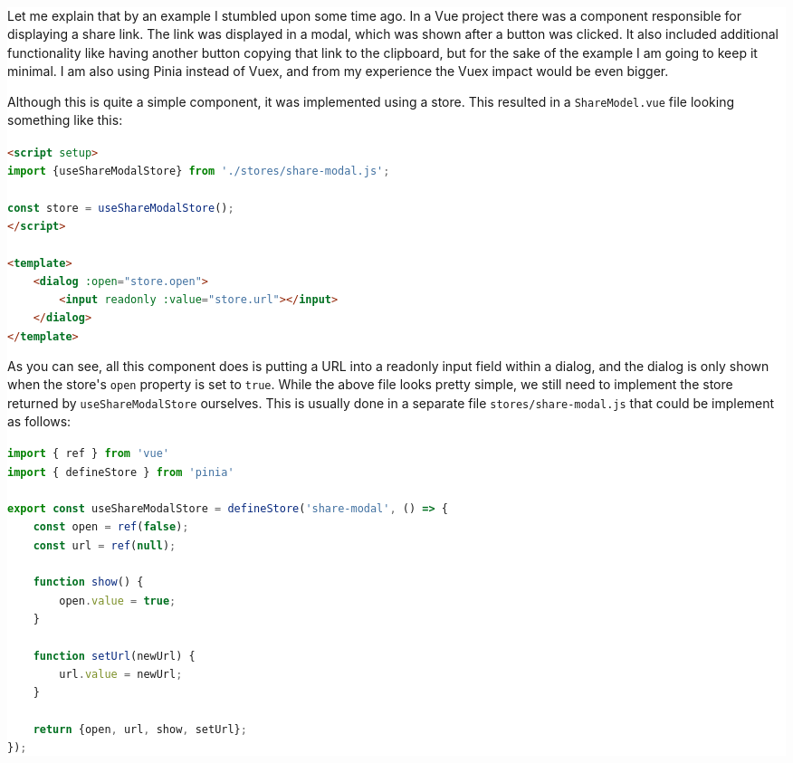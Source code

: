 Let me explain that by an example I stumbled upon some time ago. In a Vue project there was a component responsible for
displaying a share link. The link was displayed in a modal, which was shown after a button was clicked. It also included
additional functionality like having another button copying that link to the clipboard, but for the sake of the example
I am going to keep it minimal. I am also using Pinia instead of Vuex, and from my experience the Vuex impact would be
even bigger.

Although this is quite a simple component, it was implemented using a store. This resulted in a `ShareModel.vue` file
looking something like this:

```html
<script setup>
import {useShareModalStore} from './stores/share-modal.js';

const store = useShareModalStore();
</script>

<template>
    <dialog :open="store.open">
        <input readonly :value="store.url"></input>
    </dialog>
</template>
```

As you can see, all this component does is putting a URL into a readonly input field within a dialog, and the dialog is
only shown when the store's `open` property is set to `true`. While the above file looks pretty simple, we still need to
implement the store returned by `useShareModalStore` ourselves. This is usually done in a separate file
`stores/share-modal.js` that could be implement as follows:

```javascript
import { ref } from 'vue'
import { defineStore } from 'pinia'

export const useShareModalStore = defineStore('share-modal', () => {
    const open = ref(false);
    const url = ref(null);

    function show() {
        open.value = true;
    }

    function setUrl(newUrl) {
        url.value = newUrl;
    }

    return {open, url, show, setUrl};
});
```
